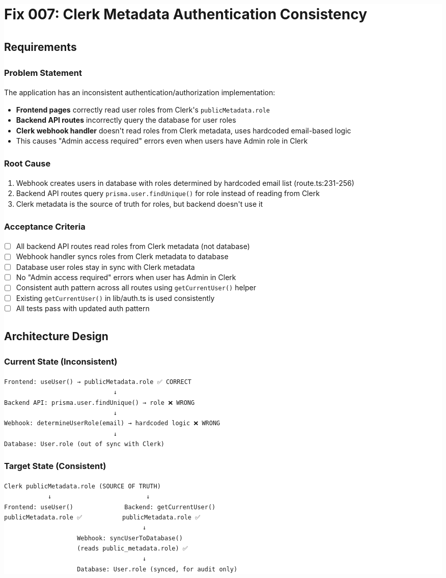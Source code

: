 # Fix 007: Clerk Metadata Authentication Consistency

## Requirements

### Problem Statement
The application has an inconsistent authentication/authorization implementation:
- **Frontend pages** correctly read user roles from Clerk's `publicMetadata.role`
- **Backend API routes** incorrectly query the database for user roles
- **Clerk webhook handler** doesn't read roles from Clerk metadata, uses hardcoded email-based logic
- This causes "Admin access required" errors even when users have Admin role in Clerk

### Root Cause
1. Webhook creates users in database with roles determined by hardcoded email list (route.ts:231-256)
2. Backend API routes query `prisma.user.findUnique()` for role instead of reading from Clerk
3. Clerk metadata is the source of truth for roles, but backend doesn't use it

### Acceptance Criteria
- [ ] All backend API routes read roles from Clerk metadata (not database)
- [ ] Webhook handler syncs roles from Clerk metadata to database
- [ ] Database user roles stay in sync with Clerk metadata
- [ ] No "Admin access required" errors when user has Admin in Clerk
- [ ] Consistent auth pattern across all routes using `getCurrentUser()` helper
- [ ] Existing `getCurrentUser()` in lib/auth.ts is used consistently
- [ ] All tests pass with updated auth pattern

## Architecture Design

### Current State (Inconsistent)
```
Frontend: useUser() → publicMetadata.role ✅ CORRECT
                              ↓
Backend API: prisma.user.findUnique() → role ❌ WRONG
                              ↓
Webhook: determineUserRole(email) → hardcoded logic ❌ WRONG
                              ↓
Database: User.role (out of sync with Clerk)
```

### Target State (Consistent)
```
Clerk publicMetadata.role (SOURCE OF TRUTH)
            ↓                          ↓
Frontend: useUser()              Backend: getCurrentUser()
publicMetadata.role ✅           publicMetadata.role ✅
                                      ↓
                    Webhook: syncUserToDatabase()
                    (reads public_metadata.role) ✅
                                      ↓
                    Database: User.role (synced, for audit only)
```

